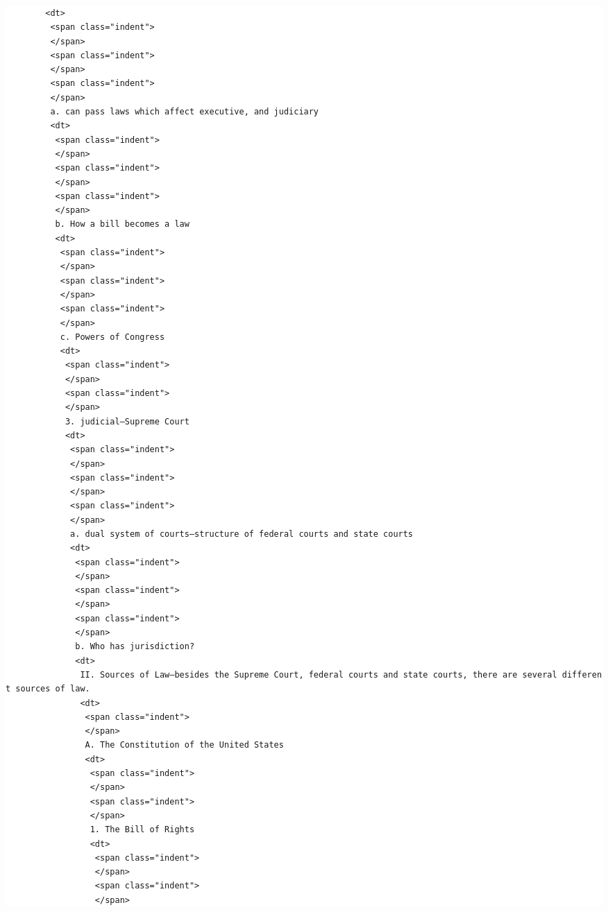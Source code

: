             <dt>
             <span class="indent">
             </span>
             <span class="indent">
             </span>
             <span class="indent">
             </span>
             a. can pass laws which affect executive, and judiciary
             <dt>
              <span class="indent">
              </span>
              <span class="indent">
              </span>
              <span class="indent">
              </span>
              b. How a bill becomes a law
              <dt>
               <span class="indent">
               </span>
               <span class="indent">
               </span>
               <span class="indent">
               </span>
               c. Powers of Congress
               <dt>
                <span class="indent">
                </span>
                <span class="indent">
                </span>
                3. judicial—Supreme Court
                <dt>
                 <span class="indent">
                 </span>
                 <span class="indent">
                 </span>
                 <span class="indent">
                 </span>
                 a. dual system of courts—structure of federal courts and state courts
                 <dt>
                  <span class="indent">
                  </span>
                  <span class="indent">
                  </span>
                  <span class="indent">
                  </span>
                  b. Who has jurisdiction?
                  <dt>
                   II. Sources of Law—besides the Supreme Court, federal courts and state courts, there are several different sources of law.
                   <dt>
                    <span class="indent">
                    </span>
                    A. The Constitution of the United States
                    <dt>
                     <span class="indent">
                     </span>
                     <span class="indent">
                     </span>
                     1. The Bill of Rights
                     <dt>
                      <span class="indent">
                      </span>
                      <span class="indent">
                      </span>